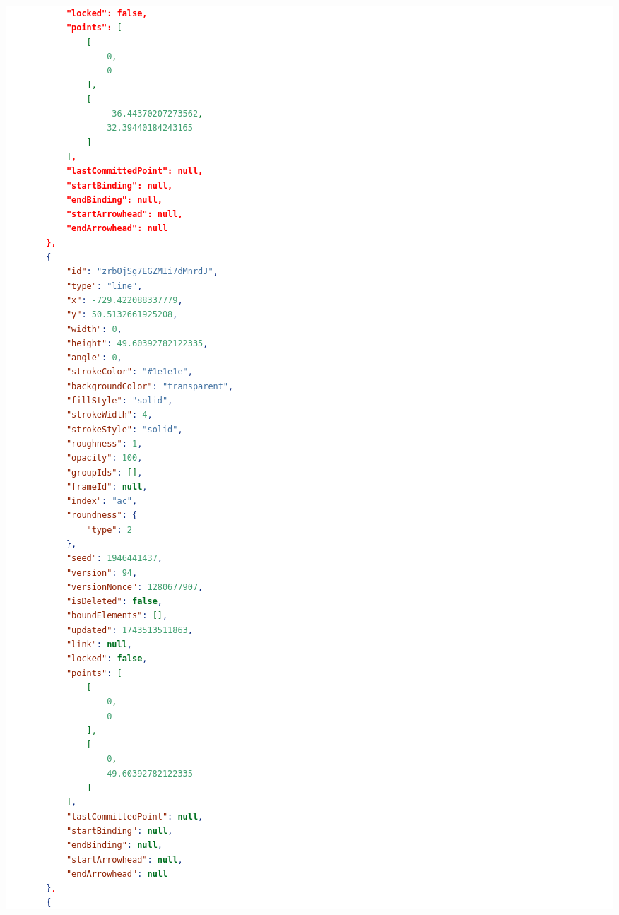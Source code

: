 ```json
			"locked": false,
			"points": [
				[
					0,
					0
				],
				[
					-36.44370207273562,
					32.39440184243165
				]
			],
			"lastCommittedPoint": null,
			"startBinding": null,
			"endBinding": null,
			"startArrowhead": null,
			"endArrowhead": null
		},
		{
			"id": "zrbOjSg7EGZMIi7dMnrdJ",
			"type": "line",
			"x": -729.422088337779,
			"y": 50.5132661925208,
			"width": 0,
			"height": 49.60392782122335,
			"angle": 0,
			"strokeColor": "#1e1e1e",
			"backgroundColor": "transparent",
			"fillStyle": "solid",
			"strokeWidth": 4,
			"strokeStyle": "solid",
			"roughness": 1,
			"opacity": 100,
			"groupIds": [],
			"frameId": null,
			"index": "ac",
			"roundness": {
				"type": 2
			},
			"seed": 1946441437,
			"version": 94,
			"versionNonce": 1280677907,
			"isDeleted": false,
			"boundElements": [],
			"updated": 1743513511863,
			"link": null,
			"locked": false,
			"points": [
				[
					0,
					0
				],
				[
					0,
					49.60392782122335
				]
			],
			"lastCommittedPoint": null,
			"startBinding": null,
			"endBinding": null,
			"startArrowhead": null,
			"endArrowhead": null
		},
		{
```